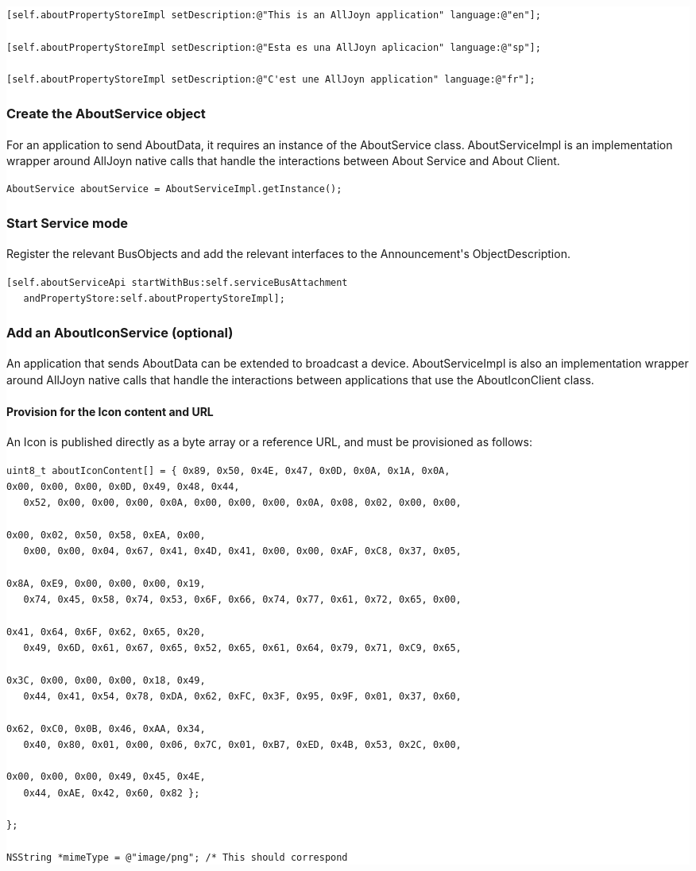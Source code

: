 ```objc
[self.aboutPropertyStoreImpl setDescription:@"This is an AllJoyn application" language:@"en"];

[self.aboutPropertyStoreImpl setDescription:@"Esta es una AllJoyn aplicacion" language:@"sp"];

[self.aboutPropertyStoreImpl setDescription:@"C'est une AllJoyn application" language:@"fr"];
``` 

### Create the AboutService object

For an application to send AboutData, it requires an instance 
of the AboutService class. AboutServiceImpl is an implementation 
wrapper around AllJoyn native calls that handle the interactions 
between About Service and About Client.

```objc
AboutService aboutService = AboutServiceImpl.getInstance();
```

### Start Service mode

Register the relevant BusObjects and add the relevant interfaces 
to the Announcement's ObjectDescription.

```objc
[self.aboutServiceApi startWithBus:self.serviceBusAttachment 
   andPropertyStore:self.aboutPropertyStoreImpl];
```

### Add an AboutIconService (optional)

An application that sends AboutData can be extended to broadcast 
a device. AboutServiceImpl is also an implementation wrapper 
around AllJoyn native calls that handle the interactions 
between applications that use the AboutIconClient class.

#### Provision for the Icon content and URL

An Icon is published directly as a byte array or a reference 
URL, and must be provisioned as follows:

```objc
uint8_t aboutIconContent[] = { 0x89, 0x50, 0x4E, 0x47, 0x0D, 0x0A, 0x1A, 0x0A,
0x00, 0x00, 0x00, 0x0D, 0x49, 0x48, 0x44,
   0x52, 0x00, 0x00, 0x00, 0x0A, 0x00, 0x00, 0x00, 0x0A, 0x08, 0x02, 0x00, 0x00,

0x00, 0x02, 0x50, 0x58, 0xEA, 0x00,
   0x00, 0x00, 0x04, 0x67, 0x41, 0x4D, 0x41, 0x00, 0x00, 0xAF, 0xC8, 0x37, 0x05,

0x8A, 0xE9, 0x00, 0x00, 0x00, 0x19,
   0x74, 0x45, 0x58, 0x74, 0x53, 0x6F, 0x66, 0x74, 0x77, 0x61, 0x72, 0x65, 0x00,

0x41, 0x64, 0x6F, 0x62, 0x65, 0x20,
   0x49, 0x6D, 0x61, 0x67, 0x65, 0x52, 0x65, 0x61, 0x64, 0x79, 0x71, 0xC9, 0x65,

0x3C, 0x00, 0x00, 0x00, 0x18, 0x49,
   0x44, 0x41, 0x54, 0x78, 0xDA, 0x62, 0xFC, 0x3F, 0x95, 0x9F, 0x01, 0x37, 0x60,

0x62, 0xC0, 0x0B, 0x46, 0xAA, 0x34,
   0x40, 0x80, 0x01, 0x00, 0x06, 0x7C, 0x01, 0xB7, 0xED, 0x4B, 0x53, 0x2C, 0x00,

0x00, 0x00, 0x00, 0x49, 0x45, 0x4E,
   0x44, 0xAE, 0x42, 0x60, 0x82 };

};

NSString *mimeType = @"image/png"; /* This should correspond 
```

[building-ios]: /develop/building/ios-osx
[create-propertystore-implementation]: #create-a-propertystore-implementation
[set-up-alljoyn-framework]: #setting-up-the-alljoyn-framework
[about-interface-definition]: /learn/core/about-announcement/interface
[about-interface-data-fields]: #about-interface-data-fields
[start-connect-busattachment]: #start-and-connect-the-busattachment
